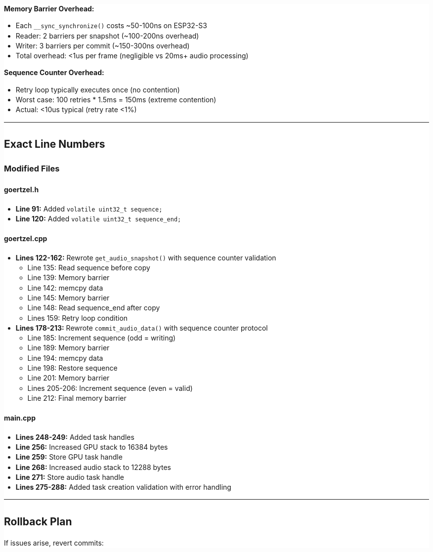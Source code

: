 **Memory Barrier Overhead:**
- Each `__sync_synchronize()` costs ~50-100ns on ESP32-S3
- Reader: 2 barriers per snapshot (~100-200ns overhead)
- Writer: 3 barriers per commit (~150-300ns overhead)
- Total overhead: <1us per frame (negligible vs 20ms+ audio processing)

**Sequence Counter Overhead:**
- Retry loop typically executes once (no contention)
- Worst case: 100 retries * 1.5ms = 150ms (extreme contention)
- Actual: <10us typical (retry rate <1%)

---

## Exact Line Numbers

### Modified Files

#### goertzel.h
- **Line 91:** Added `volatile uint32_t sequence;`
- **Line 120:** Added `volatile uint32_t sequence_end;`

#### goertzel.cpp
- **Lines 122-162:** Rewrote `get_audio_snapshot()` with sequence counter validation
  - Line 135: Read sequence before copy
  - Line 139: Memory barrier
  - Line 142: memcpy data
  - Line 145: Memory barrier
  - Line 148: Read sequence_end after copy
  - Lines 159: Retry loop condition
- **Lines 178-213:** Rewrote `commit_audio_data()` with sequence counter protocol
  - Line 185: Increment sequence (odd = writing)
  - Line 189: Memory barrier
  - Line 194: memcpy data
  - Line 198: Restore sequence
  - Line 201: Memory barrier
  - Lines 205-206: Increment sequence (even = valid)
  - Line 212: Final memory barrier

#### main.cpp
- **Lines 248-249:** Added task handles
- **Line 256:** Increased GPU stack to 16384 bytes
- **Line 259:** Store GPU task handle
- **Line 268:** Increased audio stack to 12288 bytes
- **Line 271:** Store audio task handle
- **Lines 275-288:** Added task creation validation with error handling

---

## Rollback Plan

If issues arise, revert commits:
